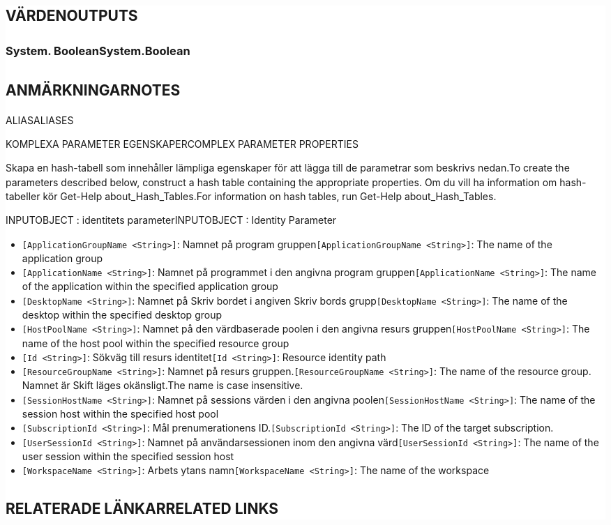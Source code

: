 ## <span data-ttu-id="31690-138">VÄRDEN</span><span class="sxs-lookup"><span data-stu-id="31690-138">OUTPUTS</span></span>

### <span data-ttu-id="31690-139">System. Boolean</span><span class="sxs-lookup"><span data-stu-id="31690-139">System.Boolean</span></span>

## <span data-ttu-id="31690-140">ANMÄRKNINGAR</span><span class="sxs-lookup"><span data-stu-id="31690-140">NOTES</span></span>

<span data-ttu-id="31690-141">ALIAS</span><span class="sxs-lookup"><span data-stu-id="31690-141">ALIASES</span></span>

<span data-ttu-id="31690-142">KOMPLEXA PARAMETER EGENSKAPER</span><span class="sxs-lookup"><span data-stu-id="31690-142">COMPLEX PARAMETER PROPERTIES</span></span>

<span data-ttu-id="31690-143">Skapa en hash-tabell som innehåller lämpliga egenskaper för att lägga till de parametrar som beskrivs nedan.</span><span class="sxs-lookup"><span data-stu-id="31690-143">To create the parameters described below, construct a hash table containing the appropriate properties.</span></span> <span data-ttu-id="31690-144">Om du vill ha information om hash-tabeller kör Get-Help about_Hash_Tables.</span><span class="sxs-lookup"><span data-stu-id="31690-144">For information on hash tables, run Get-Help about_Hash_Tables.</span></span>


<span data-ttu-id="31690-145">INPUTOBJECT <IDesktopVirtualizationIdentity> : identitets parameter</span><span class="sxs-lookup"><span data-stu-id="31690-145">INPUTOBJECT <IDesktopVirtualizationIdentity>: Identity Parameter</span></span>
  - <span data-ttu-id="31690-146">`[ApplicationGroupName <String>]`: Namnet på program gruppen</span><span class="sxs-lookup"><span data-stu-id="31690-146">`[ApplicationGroupName <String>]`: The name of the application group</span></span>
  - <span data-ttu-id="31690-147">`[ApplicationName <String>]`: Namnet på programmet i den angivna program gruppen</span><span class="sxs-lookup"><span data-stu-id="31690-147">`[ApplicationName <String>]`: The name of the application within the specified application group</span></span>
  - <span data-ttu-id="31690-148">`[DesktopName <String>]`: Namnet på Skriv bordet i angiven Skriv bords grupp</span><span class="sxs-lookup"><span data-stu-id="31690-148">`[DesktopName <String>]`: The name of the desktop within the specified desktop group</span></span>
  - <span data-ttu-id="31690-149">`[HostPoolName <String>]`: Namnet på den värdbaserade poolen i den angivna resurs gruppen</span><span class="sxs-lookup"><span data-stu-id="31690-149">`[HostPoolName <String>]`: The name of the host pool within the specified resource group</span></span>
  - <span data-ttu-id="31690-150">`[Id <String>]`: Sökväg till resurs identitet</span><span class="sxs-lookup"><span data-stu-id="31690-150">`[Id <String>]`: Resource identity path</span></span>
  - <span data-ttu-id="31690-151">`[ResourceGroupName <String>]`: Namnet på resurs gruppen.</span><span class="sxs-lookup"><span data-stu-id="31690-151">`[ResourceGroupName <String>]`: The name of the resource group.</span></span> <span data-ttu-id="31690-152">Namnet är Skift läges okänsligt.</span><span class="sxs-lookup"><span data-stu-id="31690-152">The name is case insensitive.</span></span>
  - <span data-ttu-id="31690-153">`[SessionHostName <String>]`: Namnet på sessions värden i den angivna poolen</span><span class="sxs-lookup"><span data-stu-id="31690-153">`[SessionHostName <String>]`: The name of the session host within the specified host pool</span></span>
  - <span data-ttu-id="31690-154">`[SubscriptionId <String>]`: Mål prenumerationens ID.</span><span class="sxs-lookup"><span data-stu-id="31690-154">`[SubscriptionId <String>]`: The ID of the target subscription.</span></span>
  - <span data-ttu-id="31690-155">`[UserSessionId <String>]`: Namnet på användarsessionen inom den angivna värd</span><span class="sxs-lookup"><span data-stu-id="31690-155">`[UserSessionId <String>]`: The name of the user session within the specified session host</span></span>
  - <span data-ttu-id="31690-156">`[WorkspaceName <String>]`: Arbets ytans namn</span><span class="sxs-lookup"><span data-stu-id="31690-156">`[WorkspaceName <String>]`: The name of the workspace</span></span>

## <span data-ttu-id="31690-157">RELATERADE LÄNKAR</span><span class="sxs-lookup"><span data-stu-id="31690-157">RELATED LINKS</span></span>


